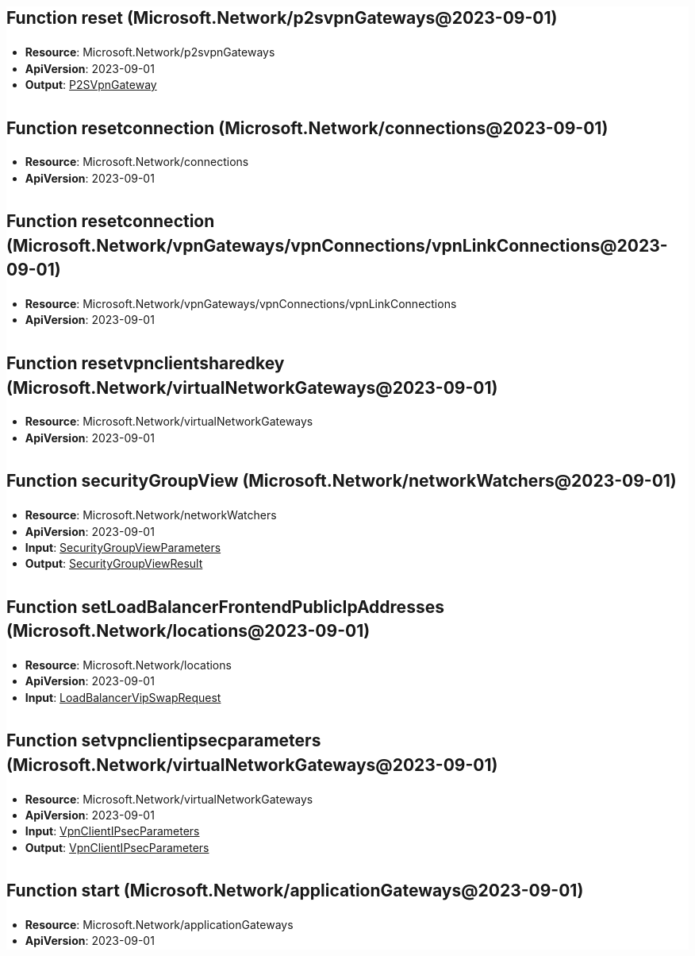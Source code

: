 ## Function reset (Microsoft.Network/p2svpnGateways@2023-09-01)
* **Resource**: Microsoft.Network/p2svpnGateways
* **ApiVersion**: 2023-09-01
* **Output**: [P2SVpnGateway](#p2svpngateway)

## Function resetconnection (Microsoft.Network/connections@2023-09-01)
* **Resource**: Microsoft.Network/connections
* **ApiVersion**: 2023-09-01

## Function resetconnection (Microsoft.Network/vpnGateways/vpnConnections/vpnLinkConnections@2023-09-01)
* **Resource**: Microsoft.Network/vpnGateways/vpnConnections/vpnLinkConnections
* **ApiVersion**: 2023-09-01

## Function resetvpnclientsharedkey (Microsoft.Network/virtualNetworkGateways@2023-09-01)
* **Resource**: Microsoft.Network/virtualNetworkGateways
* **ApiVersion**: 2023-09-01

## Function securityGroupView (Microsoft.Network/networkWatchers@2023-09-01)
* **Resource**: Microsoft.Network/networkWatchers
* **ApiVersion**: 2023-09-01
* **Input**: [SecurityGroupViewParameters](#securitygroupviewparameters)
* **Output**: [SecurityGroupViewResult](#securitygroupviewresult)

## Function setLoadBalancerFrontendPublicIpAddresses (Microsoft.Network/locations@2023-09-01)
* **Resource**: Microsoft.Network/locations
* **ApiVersion**: 2023-09-01
* **Input**: [LoadBalancerVipSwapRequest](#loadbalancervipswaprequest)

## Function setvpnclientipsecparameters (Microsoft.Network/virtualNetworkGateways@2023-09-01)
* **Resource**: Microsoft.Network/virtualNetworkGateways
* **ApiVersion**: 2023-09-01
* **Input**: [VpnClientIPsecParameters](#vpnclientipsecparameters)
* **Output**: [VpnClientIPsecParameters](#vpnclientipsecparameters)

## Function start (Microsoft.Network/applicationGateways@2023-09-01)
* **Resource**: Microsoft.Network/applicationGateways
* **ApiVersion**: 2023-09-01
